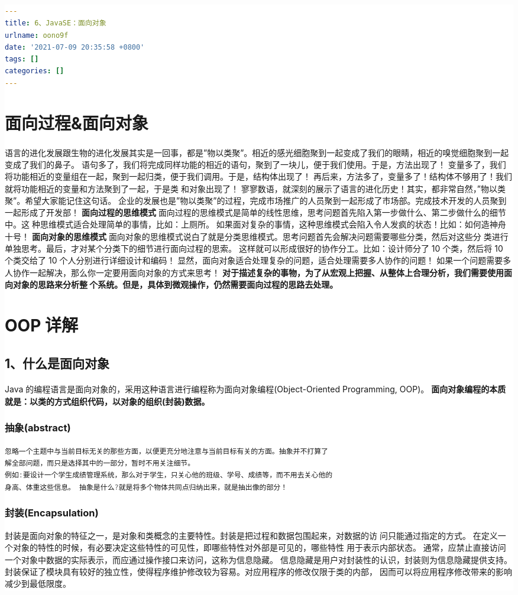 ```yaml
---
title: 6、JavaSE：面向对象
urlname: oono9f
date: '2021-07-09 20:35:58 +0800'
tags: []
categories: []
---
```


# 面向过程&面向对象

语言的进化发展跟生物的进化发展其实是一回事，都是”物以类聚”。相近的感光细胞聚到一起变成了我们的眼睛，相近的嗅觉细胞聚到一起变成了我们的鼻子。
语句多了，我们将完成同样功能的相近的语句，聚到了一块儿，便于我们使用。于是，方法出现了！ 变量多了，我们将功能相近的变量组在一起，聚到一起归类，便于我们调用。于是，结构体出现了！
再后来，方法多了，变量多了！结构体不够用了！我们就将功能相近的变量和方法聚到了一起，于是类 和对象出现了！
寥寥数语，就深刻的展示了语言的进化历史！其实，都非常自然，”物以类聚”。希望大家能记住这句话。
企业的发展也是”物以类聚”的过程，完成市场推广的人员聚到一起形成了市场部。完成技术开发的人员聚到一起形成了开发部！
**面向过程的思维模式**
面向过程的思维模式是简单的线性思维，思考问题首先陷入第一步做什么、第二步做什么的细节中。这 种思维模式适合处理简单的事情，比如：上厕所。
如果面对复杂的事情，这种思维模式会陷入令人发疯的状态！比如：如何造神舟十号！
**面向对象的思维模式**
面向对象的思维模式说白了就是分类思维模式。思考问题首先会解决问题需要哪些分类，然后对这些分 类进行单独思考。最后，才对某个分类下的细节进行面向过程的思索。
这样就可以形成很好的协作分工。比如：设计师分了 10 个类，然后将 10 个类交给了 10 个人分别进行详细设计和编码！
显然，面向对象适合处理复杂的问题，适合处理需要多人协作的问题！
如果一个问题需要多人协作一起解决，那么你一定要用面向对象的方式来思考！
**对于描述复杂的事物，为了从宏观上把握、从整体上合理分析，我们需要使用面向对象的思路来分析整 个系统。但是，具体到微观操作，仍然需要面向过程的思路去处理。**

# OOP 详解

## 1、什么是面向对象

Java 的编程语言是面向对象的，采用这种语言进行编程称为面向对象编程(Object-Oriented Programming, OOP)。
**面向对象编程的本质就是：以类的方式组织代码，以对象的组织(封装)数据。**

### 抽象(abstract)

```java
忽略一个主题中与当前目标无关的那些方面，以便更充分地注意与当前目标有关的方面。抽象并不打算了
解全部问题，而只是选择其中的一部分，暂时不用关注细节。
例如:要设计一个学生成绩管理系统，那么对于学生，只关心他的班级、学号、成绩等，而不用去关心他的
身高、体重这些信息。 抽象是什么?就是将多个物体共同点归纳出来，就是抽出像的部分！
```

### 封装(Encapsulation)

封装是面向对象的特征之一，是对象和类概念的主要特性。封装是把过程和数据包围起来，对数据的访 问只能通过指定的方式。
在定义一个对象的特性的时候，有必要决定这些特性的可见性，即哪些特性对外部是可见的，哪些特性 用于表示内部状态。
通常，应禁止直接访问一个对象中数据的实际表示，而应通过操作接口来访问，这称为信息隐藏。 信息隐藏是用户对封装性的认识，封装则为信息隐藏提供支持。
封装保证了模块具有较好的独立性，使得程序维护修改较为容易。对应用程序的修改仅限于类的内部， 因而可以将应用程序修改带来的影响减少到最低限度。
